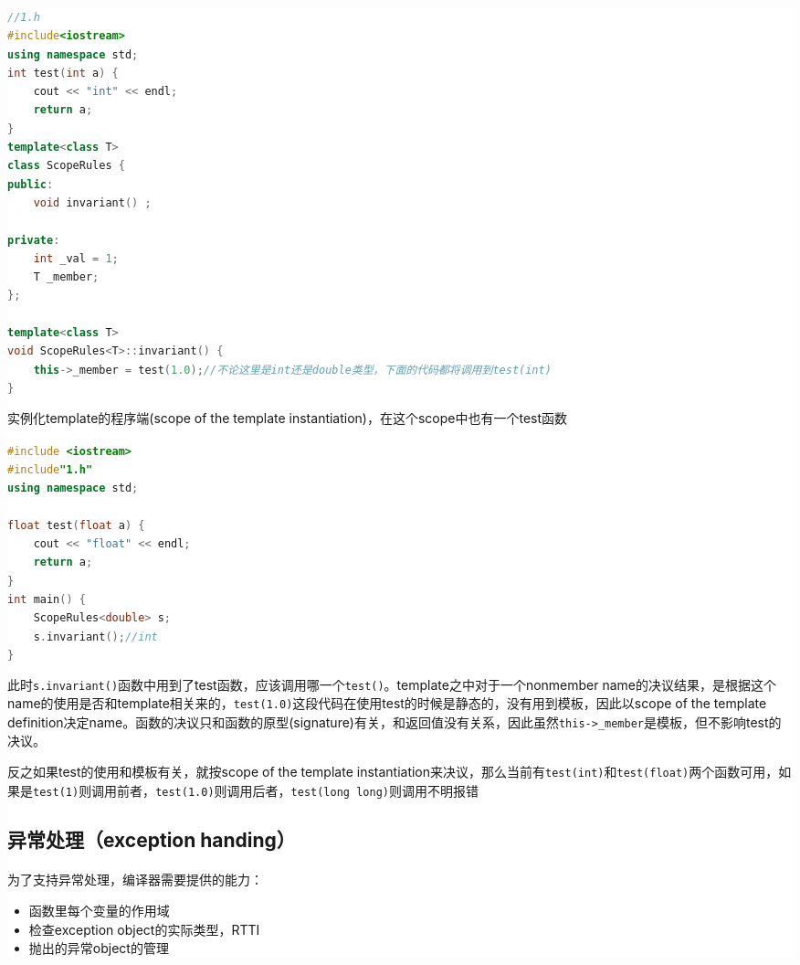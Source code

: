 ```cpp
//1.h
#include<iostream>
using namespace std;
int test(int a) {
	cout << "int" << endl;
	return a;
}
template<class T>
class ScopeRules {
public:
	void invariant() ;

private:
	int _val = 1;
	T _member;
};

template<class T>
void ScopeRules<T>::invariant() {
	this->_member = test(1.0);//不论这里是int还是double类型，下面的代码都将调用到test(int)
}
```

实例化template的程序端(scope of the template instantiation)，在这个scope中也有一个test函数

```cpp
#include <iostream>
#include"1.h"
using namespace std;

float test(float a) {
	cout << "float" << endl;
	return a;
}
int main() {
	ScopeRules<double> s;
	s.invariant();//int
}
```

此时`s.invariant()`函数中用到了test函数，应该调用哪一个`test()`。template之中对于一个nonmember name的决议结果，是根据这个name的使用是否和template相关来的，`test(1.0)`这段代码在使用test的时候是静态的，没有用到模板，因此以scope of the template definition决定name。函数的决议只和函数的原型(signature)有关，和返回值没有关系，因此虽然`this->_member`是模板，但不影响test的决议。

反之如果test的使用和模板有关，就按scope of the template instantiation来决议，那么当前有`test(int)`和`test(float)`两个函数可用，如果是`test(1)`则调用前者，`test(1.0)`则调用后者，`test(long long)`则调用不明报错

## 异常处理（exception handing）

为了支持异常处理，编译器需要提供的能力：

- 函数里每个变量的作用域
- 检查exception object的实际类型，RTTI
- 抛出的异常object的管理
